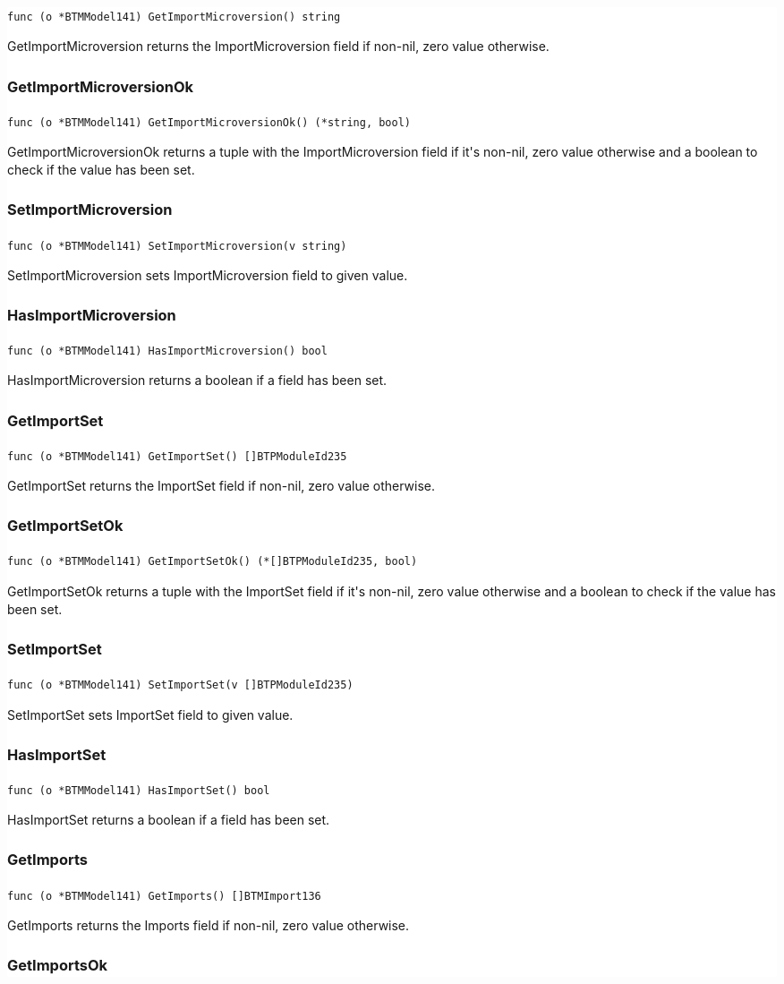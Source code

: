 `func (o *BTMModel141) GetImportMicroversion() string`

GetImportMicroversion returns the ImportMicroversion field if non-nil, zero value otherwise.

### GetImportMicroversionOk

`func (o *BTMModel141) GetImportMicroversionOk() (*string, bool)`

GetImportMicroversionOk returns a tuple with the ImportMicroversion field if it's non-nil, zero value otherwise
and a boolean to check if the value has been set.

### SetImportMicroversion

`func (o *BTMModel141) SetImportMicroversion(v string)`

SetImportMicroversion sets ImportMicroversion field to given value.

### HasImportMicroversion

`func (o *BTMModel141) HasImportMicroversion() bool`

HasImportMicroversion returns a boolean if a field has been set.

### GetImportSet

`func (o *BTMModel141) GetImportSet() []BTPModuleId235`

GetImportSet returns the ImportSet field if non-nil, zero value otherwise.

### GetImportSetOk

`func (o *BTMModel141) GetImportSetOk() (*[]BTPModuleId235, bool)`

GetImportSetOk returns a tuple with the ImportSet field if it's non-nil, zero value otherwise
and a boolean to check if the value has been set.

### SetImportSet

`func (o *BTMModel141) SetImportSet(v []BTPModuleId235)`

SetImportSet sets ImportSet field to given value.

### HasImportSet

`func (o *BTMModel141) HasImportSet() bool`

HasImportSet returns a boolean if a field has been set.

### GetImports

`func (o *BTMModel141) GetImports() []BTMImport136`

GetImports returns the Imports field if non-nil, zero value otherwise.

### GetImportsOk
